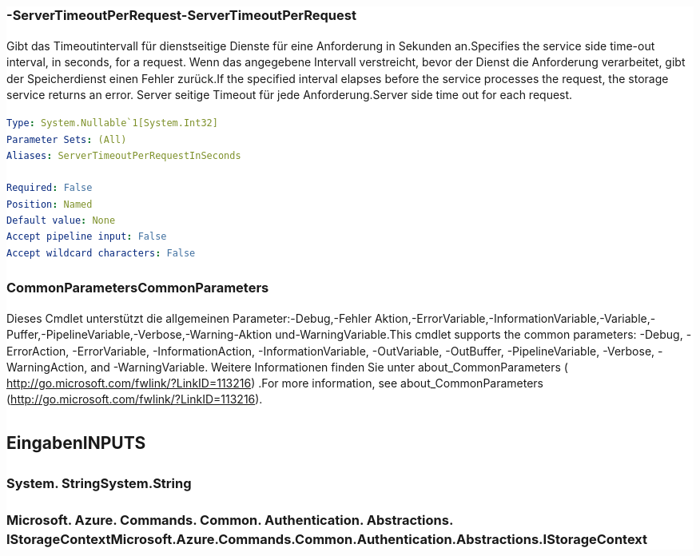 ### <span data-ttu-id="01545-146">-ServerTimeoutPerRequest</span><span class="sxs-lookup"><span data-stu-id="01545-146">-ServerTimeoutPerRequest</span></span>
<span data-ttu-id="01545-147">Gibt das Timeoutintervall für dienstseitige Dienste für eine Anforderung in Sekunden an.</span><span class="sxs-lookup"><span data-stu-id="01545-147">Specifies the service side time-out interval, in seconds, for a request.</span></span>
<span data-ttu-id="01545-148">Wenn das angegebene Intervall verstreicht, bevor der Dienst die Anforderung verarbeitet, gibt der Speicherdienst einen Fehler zurück.</span><span class="sxs-lookup"><span data-stu-id="01545-148">If the specified interval elapses before the service processes the request, the storage service returns an error.</span></span>
<span data-ttu-id="01545-149">Server seitige Timeout für jede Anforderung.</span><span class="sxs-lookup"><span data-stu-id="01545-149">Server side time out for each request.</span></span>

```yaml
Type: System.Nullable`1[System.Int32]
Parameter Sets: (All)
Aliases: ServerTimeoutPerRequestInSeconds

Required: False
Position: Named
Default value: None
Accept pipeline input: False
Accept wildcard characters: False
```

### <span data-ttu-id="01545-150">CommonParameters</span><span class="sxs-lookup"><span data-stu-id="01545-150">CommonParameters</span></span>
<span data-ttu-id="01545-151">Dieses Cmdlet unterstützt die allgemeinen Parameter:-Debug,-Fehler Aktion,-ErrorVariable,-InformationVariable,-Variable,-Puffer,-PipelineVariable,-Verbose,-Warning-Aktion und-WarningVariable.</span><span class="sxs-lookup"><span data-stu-id="01545-151">This cmdlet supports the common parameters: -Debug, -ErrorAction, -ErrorVariable, -InformationAction, -InformationVariable, -OutVariable, -OutBuffer, -PipelineVariable, -Verbose, -WarningAction, and -WarningVariable.</span></span> <span data-ttu-id="01545-152">Weitere Informationen finden Sie unter about_CommonParameters ( http://go.microsoft.com/fwlink/?LinkID=113216) .</span><span class="sxs-lookup"><span data-stu-id="01545-152">For more information, see about_CommonParameters (http://go.microsoft.com/fwlink/?LinkID=113216).</span></span>

## <span data-ttu-id="01545-153">Eingaben</span><span class="sxs-lookup"><span data-stu-id="01545-153">INPUTS</span></span>

### <span data-ttu-id="01545-154">System. String</span><span class="sxs-lookup"><span data-stu-id="01545-154">System.String</span></span>

### <span data-ttu-id="01545-155">Microsoft. Azure. Commands. Common. Authentication. Abstractions. IStorageContext</span><span class="sxs-lookup"><span data-stu-id="01545-155">Microsoft.Azure.Commands.Common.Authentication.Abstractions.IStorageContext</span></span>

